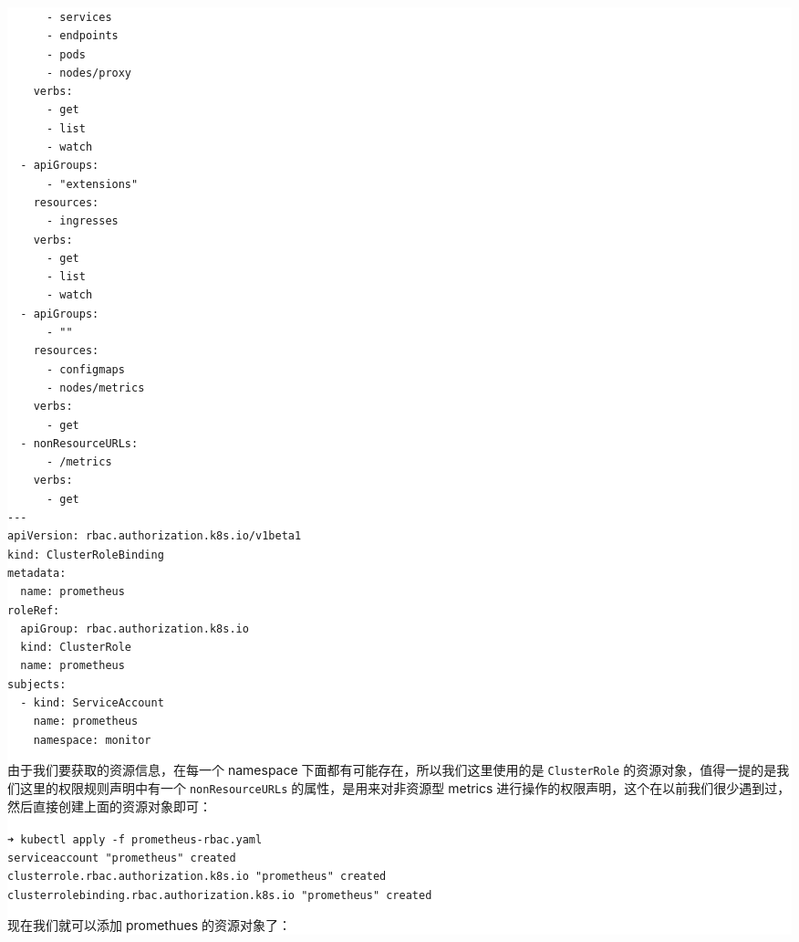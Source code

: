           - services
          - endpoints
          - pods
          - nodes/proxy
        verbs:
          - get
          - list
          - watch
      - apiGroups:
          - "extensions"
        resources:
          - ingresses
        verbs:
          - get
          - list
          - watch
      - apiGroups:
          - ""
        resources:
          - configmaps
          - nodes/metrics
        verbs:
          - get
      - nonResourceURLs:
          - /metrics
        verbs:
          - get
    ---
    apiVersion: rbac.authorization.k8s.io/v1beta1
    kind: ClusterRoleBinding
    metadata:
      name: prometheus
    roleRef:
      apiGroup: rbac.authorization.k8s.io
      kind: ClusterRole
      name: prometheus
    subjects:
      - kind: ServiceAccount
        name: prometheus
        namespace: monitor
    

由于我们要获取的资源信息，在每一个 namespace 下面都有可能存在，所以我们这里使用的是 `ClusterRole` 的资源对象，值得一提的是我们这里的权限规则声明中有一个 `nonResourceURLs` 的属性，是用来对非资源型 metrics 进行操作的权限声明，这个在以前我们很少遇到过，然后直接创建上面的资源对象即可：
    
    
    ➜ kubectl apply -f prometheus-rbac.yaml
    serviceaccount "prometheus" created
    clusterrole.rbac.authorization.k8s.io "prometheus" created
    clusterrolebinding.rbac.authorization.k8s.io "prometheus" created
    

现在我们就可以添加 promethues 的资源对象了：
    